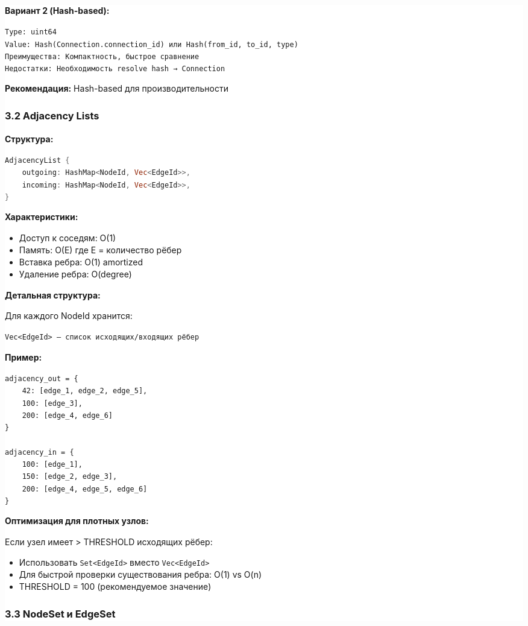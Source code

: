 **Вариант 2 (Hash-based):**
```
Type: uint64
Value: Hash(Connection.connection_id) или Hash(from_id, to_id, type)
Преимущества: Компактность, быстрое сравнение
Недостатки: Необходимость resolve hash → Connection
```

**Рекомендация:** Hash-based для производительности

### 3.2 Adjacency Lists

**Структура:**
```rust
AdjacencyList {
    outgoing: HashMap<NodeId, Vec<EdgeId>>,
    incoming: HashMap<NodeId, Vec<EdgeId>>,
}
```

**Характеристики:**
- Доступ к соседям: O(1)
- Память: O(E) где E = количество рёбер
- Вставка ребра: O(1) amortized
- Удаление ребра: O(degree)

**Детальная структура:**

Для каждого NodeId хранится:
```
Vec<EdgeId> — список исходящих/входящих рёбер
```

**Пример:**
```
adjacency_out = {
    42: [edge_1, edge_2, edge_5],
    100: [edge_3],
    200: [edge_4, edge_6]
}

adjacency_in = {
    100: [edge_1],
    150: [edge_2, edge_3],
    200: [edge_4, edge_5, edge_6]
}
```

**Оптимизация для плотных узлов:**

Если узел имеет > THRESHOLD исходящих рёбер:
- Использовать `Set<EdgeId>` вместо `Vec<EdgeId>`
- Для быстрой проверки существования ребра: O(1) vs O(n)
- THRESHOLD = 100 (рекомендуемое значение)

### 3.3 NodeSet и EdgeSet
